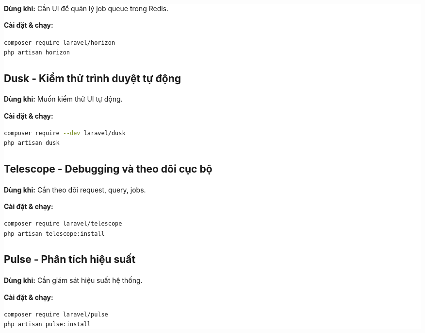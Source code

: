 **Dùng khi:** Cần UI để quản lý job queue trong Redis.

**Cài đặt & chạy:**

```bash
composer require laravel/horizon
php artisan horizon
```

## **Dusk** - Kiểm thử trình duyệt tự động

**Dùng khi:** Muốn kiểm thử UI tự động.

**Cài đặt & chạy:**

```bash
composer require --dev laravel/dusk
php artisan dusk
```

## **Telescope** - Debugging và theo dõi cục bộ

**Dùng khi:** Cần theo dõi request, query, jobs.

**Cài đặt & chạy:**

```bash
composer require laravel/telescope
php artisan telescope:install
```

## **Pulse** - Phân tích hiệu suất

**Dùng khi:** Cần giám sát hiệu suất hệ thống.

**Cài đặt & chạy:**

```bash
composer require laravel/pulse
php artisan pulse:install
```
